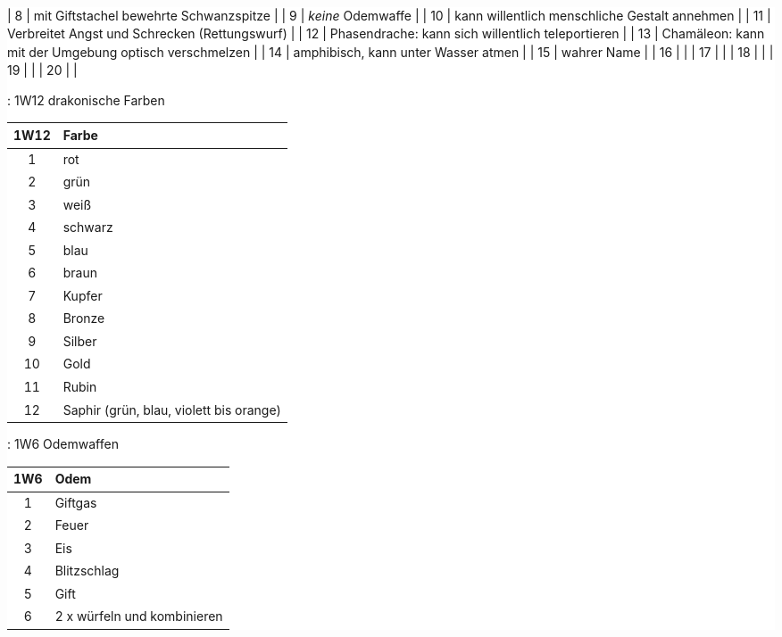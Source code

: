 | 8 | mit Giftstachel bewehrte Schwanzspitze |
| 9 | *keine* Odemwaffe |
| 10 | kann willentlich menschliche Gestalt annehmen |
| 11 | Verbreitet Angst und Schrecken (Rettungswurf) |
| 12 | Phasendrache: kann sich willentlich teleportieren |
| 13 | Chamäleon: kann mit der Umgebung optisch verschmelzen | 
| 14 | amphibisch, kann unter Wasser atmen |
| 15 | wahrer Name | 
| 16 | |
| 17 | |
| 18 | |
| 19 | |
| 20 | |

: 1W12 drakonische Farben

| 1W12 | Farbe |
|:---:|:--------------------------|
| 1 | rot |
| 2 | grün |
| 3 | weiß |
| 4 | schwarz |
| 5 | blau |
| 6 | braun |
| 7 | Kupfer |
| 8 | Bronze |
| 9 | Silber |
| 10 | Gold |
| 11 | Rubin |
| 12 | Saphir (grün, blau, violett bis orange) |

: 1W6 Odemwaffen

| 1W6 | Odem |
|:---:|:----------------|
| 1 | Giftgas |
| 2 | Feuer |
| 3 | Eis |
| 4 | Blitzschlag |
| 5 | Gift |
| 6 | 2 x würfeln und kombinieren |
